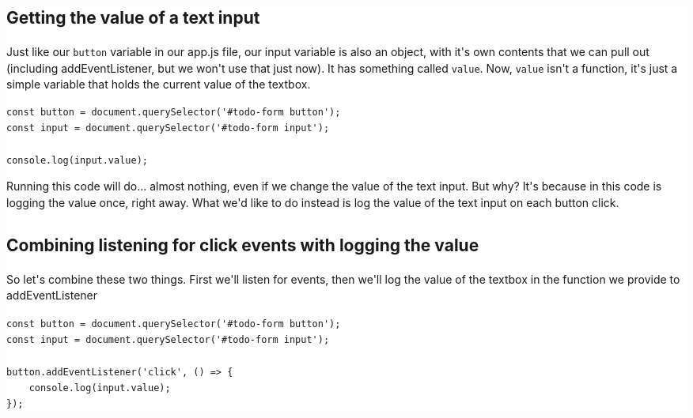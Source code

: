 ## Getting the value of a text input
Just like our `button` variable in our app.js file, our input variable is also an object, with it's own contents that we can pull out (including addEventListener, but we won't use that just now).  It has something called `value`.  Now, `value` isn't a function, it's just a simple variable that holds the current value of the textbox.

```
const button = document.querySelector('#todo-form button');
const input = document.querySelector('#todo-form input');

console.log(input.value);
```

Running this code will do... almost nothing, even if we change the value of the text input.  But why?  It's because in this code is logging the value once, right away.  What we'd like to do instead is log the value of the text input on each button click.

## Combining listening for click events with logging the value
So let's combine these two things.  First we'll listen for events, then we'll log the value of the textbox in the function we provide to addEventListener

```
const button = document.querySelector('#todo-form button');
const input = document.querySelector('#todo-form input');

button.addEventListener('click', () => {
    console.log(input.value);
});
```